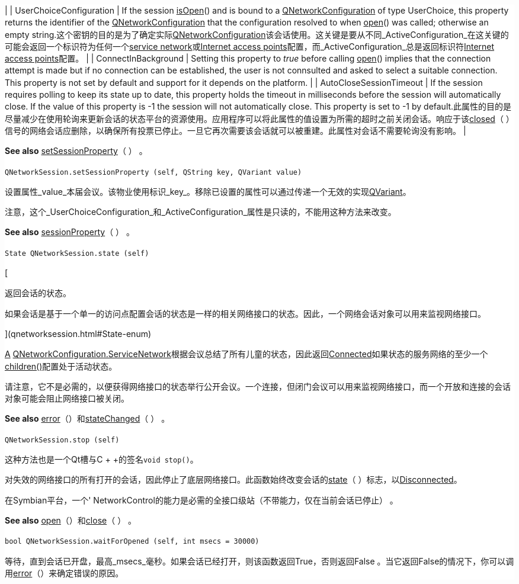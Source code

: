 ```
```

 |
| UserChoiceConfiguration | If the session [isOpen](qnetworksession.html#isOpen)() and is bound to a [QNetworkConfiguration](qnetworkconfiguration.html) of type UserChoice, this property returns the identifier of the [QNetworkConfiguration](qnetworkconfiguration.html) that the configuration resolved to when [open](qnetworksession.html#open)() was called; otherwise an empty string.这个密钥的目的是为了确定实际[QNetworkConfiguration](qnetworkconfiguration.html)该会话使用。这关键是要从不同_ActiveConfiguration_在这关键的可能会返回一个标识符为任何一个[service network](qnetworkconfiguration.html#Type-enum)或[Internet access points](qnetworkconfiguration.html#Type-enum)配置，而_ActiveConfiguration_总是返回标识符[Internet access points](qnetworkconfiguration.html#Type-enum)配置。 |
| ConnectInBackground | Setting this property to _true_ before calling [open](qnetworksession.html#open)() implies that the connection attempt is made but if no connection can be established, the user is not connsulted and asked to select a suitable connection. This property is not set by default and support for it depends on the platform. |
| AutoCloseSessionTimeout | If the session requires polling to keep its state up to date, this property holds the timeout in milliseconds before the session will automatically close. If the value of this property is -1 the session will not automatically close. This property is set to -1 by default.此属性的目的是尽量减少在使用轮询来更新会话的状态平台的资源使用。应用程序可以将此属性的值设置为所需的超时之前关闭会话。响应于该[closed](qnetworksession.html#closed)（ ）信号的网络会话应删除，以确保所有投票已停止。一旦它再次需要该会话就可以被重建。此属性对会话不需要轮询没有影响。 |

**See also** [setSessionProperty](qnetworksession.html#setSessionProperty)（ ） 。

```
QNetworkSession.setSessionProperty (self, QString key, QVariant value)
```

设置属性_value_本届会议。该物业使用标识_key_。移除已设置的属性可以通过传递一个无效的实现[QVariant](qvariant.html)。

注意，这个_UserChoiceConfiguration_和_ActiveConfiguration_属性是只读的，不能用这种方法来改变。

**See also** [sessionProperty](qnetworksession.html#sessionProperty)（ ） 。

```
State QNetworkSession.state (self)
```

[

返回会话的状态。

如果会话是基于一个单一的访问点配置会话的状态是一样的相关网络接口的状态。因此，一个网络会话对象可以用来监视网络接口。

](qnetworksession.html#State-enum)

[A](qnetworksession.html#State-enum) [QNetworkConfiguration.ServiceNetwork](qnetworkconfiguration.html#Type-enum)根据会议总结了所有儿童的状态，因此返回[Connected](qnetworksession.html#State-enum)如果状态的服务网络的至少一个[children()](qnetworkconfiguration.html#children)配置处于活动状态。

请注意，它不是必需的，以便获得网络接口的状态举行公开会议。一个连接，但闭门会议可以用来监视网络接口，而一个开放和连接的会话对象可能会阻止网络接口被关闭。

**See also** [error](qnetworksession.html#error)（）和[stateChanged](qnetworksession.html#stateChanged)（ ） 。

```
QNetworkSession.stop (self)
```

这种方法也是一个Qt槽与C + +的签名`void stop()`。

对失效的网络接口的所有打开的会话，因此停止了底层网络接口。此函数始终改变会话的[state](qnetworksession.html#state)（ ）标志，以[Disconnected](qnetworksession.html#State-enum)。

在Symbian平台，一个' NetworkControl的能力是必需的全接口级站（不带能力，仅在当前会话已停止） 。

**See also** [open](qnetworksession.html#open)（）和[close](qnetworksession.html#close)（ ） 。

```
bool QNetworkSession.waitForOpened (self, int msecs = 30000)
```

等待，直到会话已开盘，最高_msecs_毫秒。如果会话已经打开，则该函数返回True，否则返回False 。当它返回False的情况下，你可以调用[error](qnetworksession.html#error)（）来确定错误的原因。

